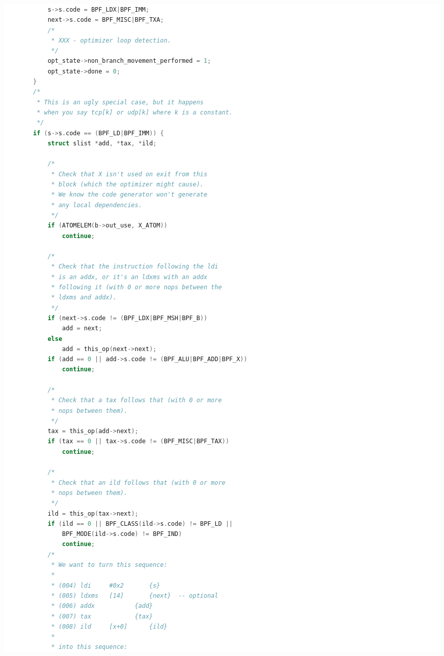 ```cpp
			s->s.code = BPF_LDX|BPF_IMM;
			next->s.code = BPF_MISC|BPF_TXA;
			/*
			 * XXX - optimizer loop detection.
			 */
			opt_state->non_branch_movement_performed = 1;
			opt_state->done = 0;
		}
		/*
		 * This is an ugly special case, but it happens
		 * when you say tcp[k] or udp[k] where k is a constant.
		 */
		if (s->s.code == (BPF_LD|BPF_IMM)) {
			struct slist *add, *tax, *ild;

			/*
			 * Check that X isn't used on exit from this
			 * block (which the optimizer might cause).
			 * We know the code generator won't generate
			 * any local dependencies.
			 */
			if (ATOMELEM(b->out_use, X_ATOM))
				continue;

			/*
			 * Check that the instruction following the ldi
			 * is an addx, or it's an ldxms with an addx
			 * following it (with 0 or more nops between the
			 * ldxms and addx).
			 */
			if (next->s.code != (BPF_LDX|BPF_MSH|BPF_B))
				add = next;
			else
				add = this_op(next->next);
			if (add == 0 || add->s.code != (BPF_ALU|BPF_ADD|BPF_X))
				continue;

			/*
			 * Check that a tax follows that (with 0 or more
			 * nops between them).
			 */
			tax = this_op(add->next);
			if (tax == 0 || tax->s.code != (BPF_MISC|BPF_TAX))
				continue;

			/*
			 * Check that an ild follows that (with 0 or more
			 * nops between them).
			 */
			ild = this_op(tax->next);
			if (ild == 0 || BPF_CLASS(ild->s.code) != BPF_LD ||
			    BPF_MODE(ild->s.code) != BPF_IND)
				continue;
			/*
			 * We want to turn this sequence:
			 *
			 * (004) ldi     #0x2		{s}
			 * (005) ldxms   [14]		{next}  -- optional
			 * (006) addx			{add}
			 * (007) tax			{tax}
			 * (008) ild     [x+0]		{ild}
			 *
			 * into this sequence:
```
